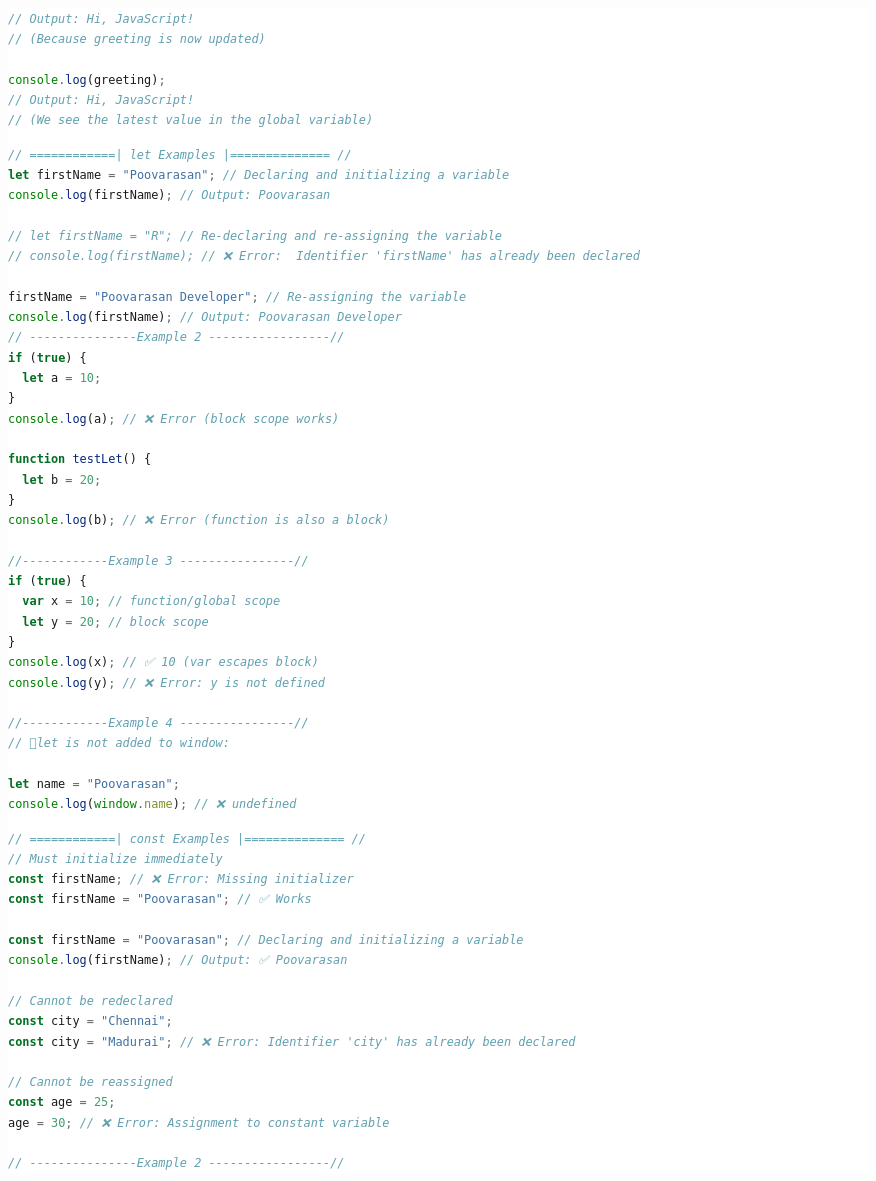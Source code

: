 ```javascript
// Output: Hi, JavaScript!
// (Because greeting is now updated)

console.log(greeting); 
// Output: Hi, JavaScript!
// (We see the latest value in the global variable)

```

```javascript
// ============| let Examples |============== //
let firstName = "Poovarasan"; // Declaring and initializing a variable
console.log(firstName); // Output: Poovarasan

// let firstName = "R"; // Re-declaring and re-assigning the variable
// console.log(firstName); // ❌ Error:  Identifier 'firstName' has already been declared

firstName = "Poovarasan Developer"; // Re-assigning the variable
console.log(firstName); // Output: Poovarasan Developer
// ---------------Example 2 -----------------//
if (true) {
  let a = 10;
}
console.log(a); // ❌ Error (block scope works)

function testLet() {
  let b = 20;
}
console.log(b); // ❌ Error (function is also a block)

//------------Example 3 ----------------//
if (true) {
  var x = 10; // function/global scope
  let y = 20; // block scope
}
console.log(x); // ✅ 10 (var escapes block)
console.log(y); // ❌ Error: y is not defined

//------------Example 4 ----------------//
// 📌let is not added to window:

let name = "Poovarasan";
console.log(window.name); // ❌ undefined

```

```javascript
// ============| const Examples |============== //
// Must initialize immediately
const firstName; // ❌ Error: Missing initializer
const firstName = "Poovarasan"; // ✅ Works

const firstName = "Poovarasan"; // Declaring and initializing a variable
console.log(firstName); // Output: ✅ Poovarasan

// Cannot be redeclared
const city = "Chennai";
const city = "Madurai"; // ❌ Error: Identifier 'city' has already been declared

// Cannot be reassigned
const age = 25;
age = 30; // ❌ Error: Assignment to constant variable

// ---------------Example 2 -----------------//
```